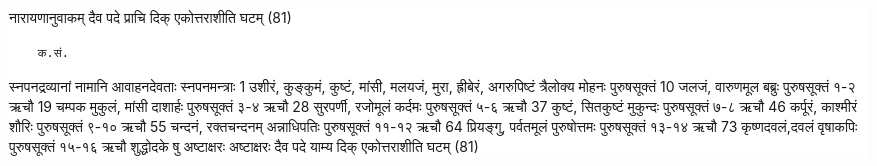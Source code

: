 नारायणानुवाकम्‌
दैव पदे प्राचि दिक्‌ एकोत्तराशीति घटम्‌ (81)


		क.सं. 
स्नपनद्रव्यानां नामानि
आवाहनदेवताः
स्नपनमन्त्राः
1
उशीरं, कुङ्कुमं, कुष्टं,
मांसी, मलयजं, मुरा,
ह्रीबेरं, अगरुपिष्टं
त्रैलोक्य मोहनः
पुरुषसूक्तं
10
जलजं, वारुणमूल
बब्रुः
पुरुषसूक्तं १-२ ऋचौ
19
चम्पक मुकुलं, मांसी
दाशार्हः
पुरुषसूक्तं ३-४ ऋचौ
28
सुरपर्णी, रजोमूलं
कर्दमः
पुरुषसूक्तं ५-६ ऋचौ
37
कुष्टं, सितकुष्टं
मुकुन्दः
पुरुषसूक्तं ७-८ ऋचौ
46
कर्पूरं, काश्मीरं
शौरिः
पुरुषसूक्तं ९-१० ऋचौ
55
चन्दनं, रक्तचन्दनम्
अन्नाधिपतिः
पुरुषसूक्तं ११-१२ ऋचौ
64
प्रियङ्गु, पर्वतमूलं
पुरुषोत्तमः
पुरुषसूक्तं १३-१४ ऋचौ
73
कृष्णदवलं,दवलं
वृषाकपिः
पुरुषसूक्तं १५-१६ ऋचौ
शुद्धोदके
षु
अष्टाक्षरः
अष्टाक्षरः
दैव पदे याम्य दिक्‌ एकोत्तराशीति घटम्‌ (81)
